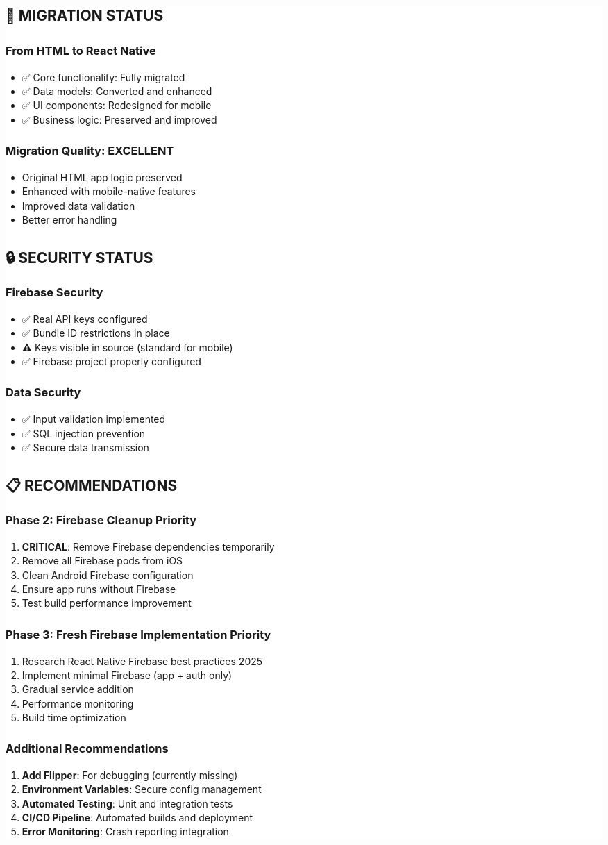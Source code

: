 ## 🚀 MIGRATION STATUS

### From HTML to React Native
- ✅ Core functionality: Fully migrated
- ✅ Data models: Converted and enhanced  
- ✅ UI components: Redesigned for mobile
- ✅ Business logic: Preserved and improved

### Migration Quality: EXCELLENT
- Original HTML app logic preserved
- Enhanced with mobile-native features
- Improved data validation
- Better error handling

## 🔒 SECURITY STATUS

### Firebase Security
- ✅ Real API keys configured
- ✅ Bundle ID restrictions in place
- ⚠️ Keys visible in source (standard for mobile)
- ✅ Firebase project properly configured

### Data Security
- ✅ Input validation implemented
- ✅ SQL injection prevention
- ✅ Secure data transmission

## 📋 RECOMMENDATIONS

### Phase 2: Firebase Cleanup Priority
1. **CRITICAL**: Remove Firebase dependencies temporarily
2. Remove all Firebase pods from iOS
3. Clean Android Firebase configuration
4. Ensure app runs without Firebase
5. Test build performance improvement

### Phase 3: Fresh Firebase Implementation Priority
1. Research React Native Firebase best practices 2025
2. Implement minimal Firebase (app + auth only)
3. Gradual service addition
4. Performance monitoring
5. Build time optimization

### Additional Recommendations
1. **Add Flipper**: For debugging (currently missing)
2. **Environment Variables**: Secure config management
3. **Automated Testing**: Unit and integration tests
4. **CI/CD Pipeline**: Automated builds and deployment
5. **Error Monitoring**: Crash reporting integration
